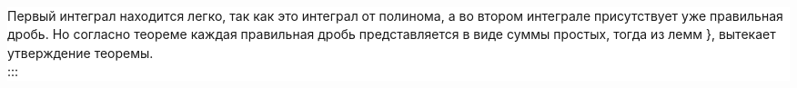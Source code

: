 Первый интеграл находится легко, так как это интеграл от полинома, а во втором интеграле присутствует уже правильная дробь. Но согласно теореме [](#decomp_of_fraction) каждая правильная дробь представляется в виде суммы простых, тогда из лемм [](#int_of_(x-a)^{-k)}, [](#int_of_prime) вытекает утверждение теоремы.    
:::



